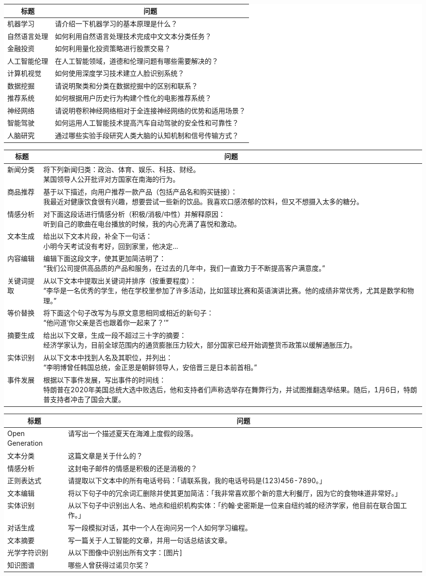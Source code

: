 |标题|问题|
|----|----|
|机器学习|请介绍一下机器学习的基本原理是什么？|
|自然语言处理|如何利用自然语言处理技术完成中文文本分类任务？|
|金融投资|如何利用量化投资策略进行股票交易？|
|人工智能伦理|在人工智能领域，道德和伦理问题有哪些需要解决的？|
|计算机视觉|如何使用深度学习技术建立人脸识别系统？|
|数据挖掘|请说明聚类和分类在数据挖掘中的区别和联系？|
|推荐系统|如何根据用户历史行为构建个性化的电影推荐系统？|
|神经网络|请说明卷积神经网络相对于全连接神经网络的优势和适用场景？|
|智能驾驶|如何运用人工智能技术提高汽车自动驾驶的安全性和可靠性？|
|人脑研究|通过哪些实验手段研究人类大脑的认知机制和信号传输方式？|

| 标题 | 问题 |
| --- | --- |
| 新闻分类 | 将下列新闻归类：政治、体育、娱乐、科技、财经。<br>某国领导人公开批评对方国家在南海的行为。 |
| 商品推荐 | 基于以下描述，向用户推荐一款产品（包括产品名和购买链接）：<br>我最近对健康饮食很有兴趣，想要尝试一些新的饮品。我喜欢口感浓郁的饮料，但又不想摄入太多的糖分。 |
| 情感分析 | 对下面这段话进行情感分析（积极/消极/中性）并解释原因：<br>听到自己的歌曲在电台播放的时候，我的内心充满了喜悦和激动。 |
| 文本生成 | 给出以下文本片段，补全下一句话：<br>小明今天考试没有考好，回到家里，他决定... |
| 内容编辑 | 编辑下面这段文字，使其更加简洁明了：<br>“我们公司提供高品质的产品和服务，在过去的几年中，我们一直致力于不断提高客户满意度。” |
| 关键词提取 | 从以下文本中提取出关键词并排序（按重要程度）：<br>“李华是一名优秀的学生，他在学校里参加了许多活动，比如篮球比赛和英语演讲比赛。他的成绩非常优秀，尤其是数学和物理。” |
| 等价替换 | 将下面这个句子改写为与原文意思相同或相近的新句子：<br>“他问道‘你父亲是否也跟着你一起来了？’” |
| 摘要生成 | 给出以下文章，生成一段不超过三十字的摘要：<br>经济学家认为，目前全球范围内的通货膨胀压力较大，部分国家已经开始调整货币政策以缓解通胀压力。 |
| 实体识别 | 从以下文本中找到人名及其职位，并列出：<br>“李明博曾任韩国总统，金正恩是朝鲜领导人，安倍晋三是日本前首相。” |
| 事件发展 | 根据以下事件发展，写出事件的时间线：<br>特朗普在2020年美国总统大选中败选后，他和支持者们声称选举存在舞弊行为，并试图推翻选举结果。随后，1月6日，特朗普支持者冲击了国会大厦。 |

| 标题 | 问题 |
| --- | --- |
| Open Generation |请写出一个描述夏天在海滩上度假的段落。|
| 文本分类 |这篇文章是关于什么的？|
| 情感分析 |这封电子邮件的情感是积极的还是消极的？|
| 正则表达式 |请提取以下文本中的所有电话号码：「请联系我，我的电话号码是(123)456-7890。」|
| 文本编辑 |将以下句子中的冗余词汇删除并使其更加简洁：「我非常喜欢那个新的意大利餐厅，因为它的食物味道非常好。」|
| 实体识别 |从以下句子中识别出人名、地点和组织机构实体：「约翰·史密斯是一位来自纽约城的经济学家，他目前在联合国工作。」|
| 对话生成 |写一段模拟对话，其中一个人在询问另一个人如何学习编程。|
| 文本摘要 |写一篇关于人工智能的文章，并用一句话总结该文章。|
| 光学字符识别 |从以下图像中识别出所有文字：[图片]|
| 知识图谱 |哪些人曾获得过诺贝尔奖？|
